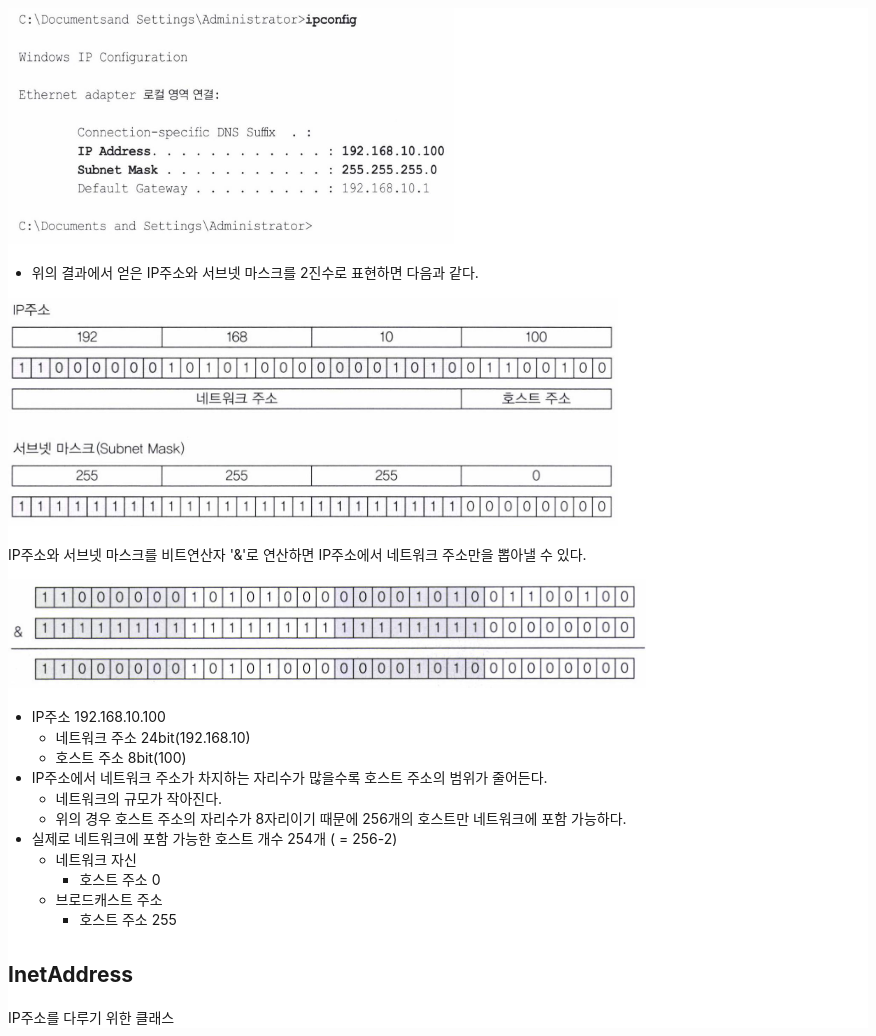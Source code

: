 ![](jjimg/net/2022-02-02-19-43-26.png)

- 위의 결과에서 얻은 IP주소와 서브넷 마스크를 2진수로 표현하면 다음과 같다.

![](jjimg/net/2022-02-02-19-54-27.png)

IP주소와 서브넷 마스크를 비트연산자 '&'로 연산하면 IP주소에서 네트워크 주소만을 뽑아낼 수 있다.

![](jjimg/net/2022-02-02-19-55-47.png)

- IP주소 192.168.10.100
  - 네트워크 주소 24bit(192.168.10)
  - 호스트 주소 8bit(100)
- IP주소에서 네트워크 주소가 차지하는 자리수가 많을수록 호스트 주소의 범위가 줄어든다.
  - 네트워크의 규모가 작아진다.
  - 위의 경우 호스트 주소의 자리수가 8자리이기 때문에 256개의 호스트만 네트워크에 포함 가능하다.
- 실제로 네트워크에 포함 가능한 호스트 개수 254개 ( = 256-2)
  - 네트워크 자신
    - 호스트 주소 0
  - 브로드캐스트 주소
    - 호스트 주소 255

## InetAddress
IP주소를 다루기 위한 클래스
